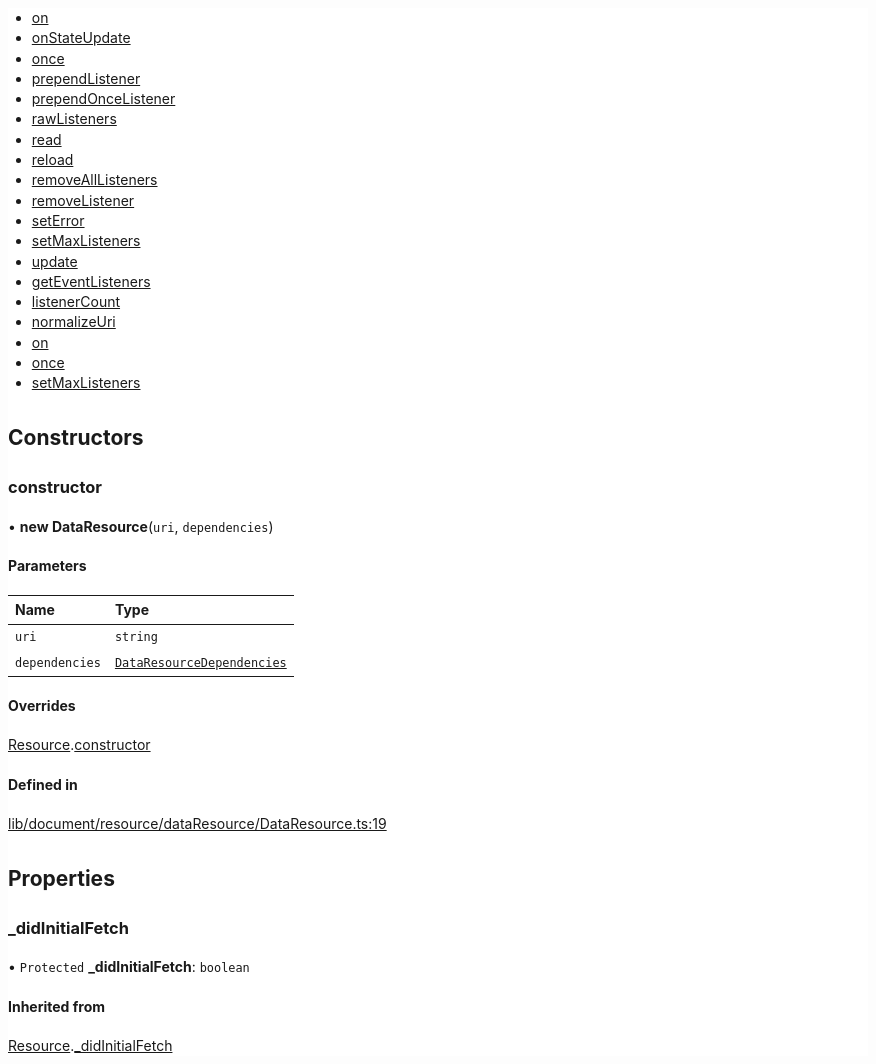 - [on](DataResource.md#on)
- [onStateUpdate](DataResource.md#onstateupdate)
- [once](DataResource.md#once)
- [prependListener](DataResource.md#prependlistener)
- [prependOnceListener](DataResource.md#prependoncelistener)
- [rawListeners](DataResource.md#rawlisteners)
- [read](DataResource.md#read)
- [reload](DataResource.md#reload)
- [removeAllListeners](DataResource.md#removealllisteners)
- [removeListener](DataResource.md#removelistener)
- [setError](DataResource.md#seterror)
- [setMaxListeners](DataResource.md#setmaxlisteners)
- [update](DataResource.md#update)
- [getEventListeners](DataResource.md#geteventlisteners)
- [listenerCount](DataResource.md#listenercount-1)
- [normalizeUri](DataResource.md#normalizeuri)
- [on](DataResource.md#on-1)
- [once](DataResource.md#once-1)
- [setMaxListeners](DataResource.md#setmaxlisteners-1)

## Constructors

### constructor

• **new DataResource**(`uri`, `dependencies`)

#### Parameters

| Name | Type |
| :------ | :------ |
| `uri` | `string` |
| `dependencies` | [`DataResourceDependencies`](../interfaces/DataResourceDependencies.md) |

#### Overrides

[Resource](Resource.md).[constructor](Resource.md#constructor)

#### Defined in

[lib/document/resource/dataResource/DataResource.ts:19](https://github.com/o-development/ldo-solid-react/blob/04d2e11/lib/document/resource/dataResource/DataResource.ts#L19)

## Properties

### \_didInitialFetch

• `Protected` **\_didInitialFetch**: `boolean`

#### Inherited from

[Resource](Resource.md).[_didInitialFetch](Resource.md#_didinitialfetch)
